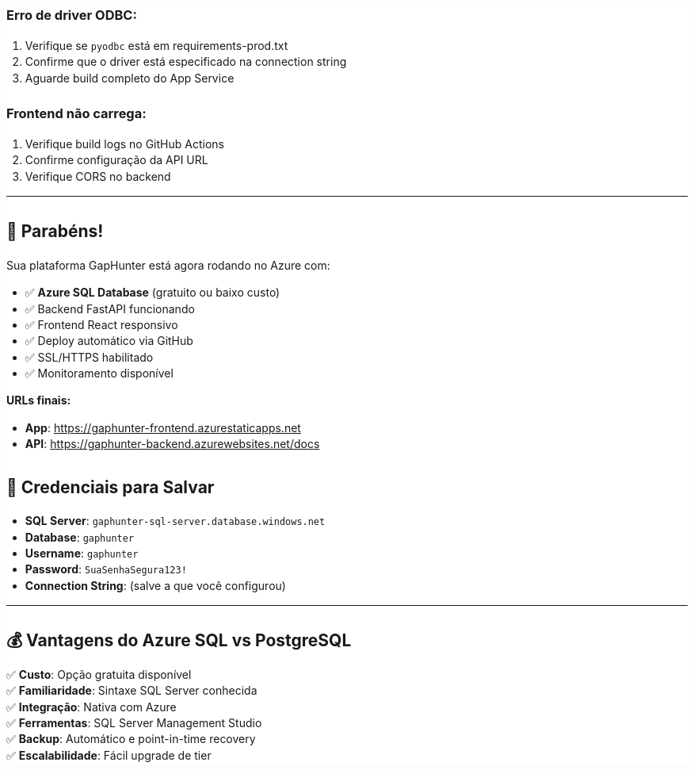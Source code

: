 ### **Erro de driver ODBC:**
1. Verifique se `pyodbc` está em requirements-prod.txt
2. Confirme que o driver está especificado na connection string
3. Aguarde build completo do App Service

### **Frontend não carrega:**
1. Verifique build logs no GitHub Actions
2. Confirme configuração da API URL
3. Verifique CORS no backend

---

## 🎉 **Parabéns!**

Sua plataforma GapHunter está agora rodando no Azure com:
- ✅ **Azure SQL Database** (gratuito ou baixo custo)
- ✅ Backend FastAPI funcionando
- ✅ Frontend React responsivo
- ✅ Deploy automático via GitHub
- ✅ SSL/HTTPS habilitado
- ✅ Monitoramento disponível

**URLs finais:**
- **App**: https://gaphunter-frontend.azurestaticapps.net
- **API**: https://gaphunter-backend.azurewebsites.net/docs

## 🔑 **Credenciais para Salvar**

- **SQL Server**: `gaphunter-sql-server.database.windows.net`
- **Database**: `gaphunter`
- **Username**: `gaphunter`
- **Password**: `SuaSenhaSegura123!`
- **Connection String**: (salve a que você configurou)

---

## 💰 **Vantagens do Azure SQL vs PostgreSQL**

✅ **Custo**: Opção gratuita disponível  
✅ **Familiaridade**: Sintaxe SQL Server conhecida  
✅ **Integração**: Nativa com Azure  
✅ **Ferramentas**: SQL Server Management Studio  
✅ **Backup**: Automático e point-in-time recovery  
✅ **Escalabilidade**: Fácil upgrade de tier

